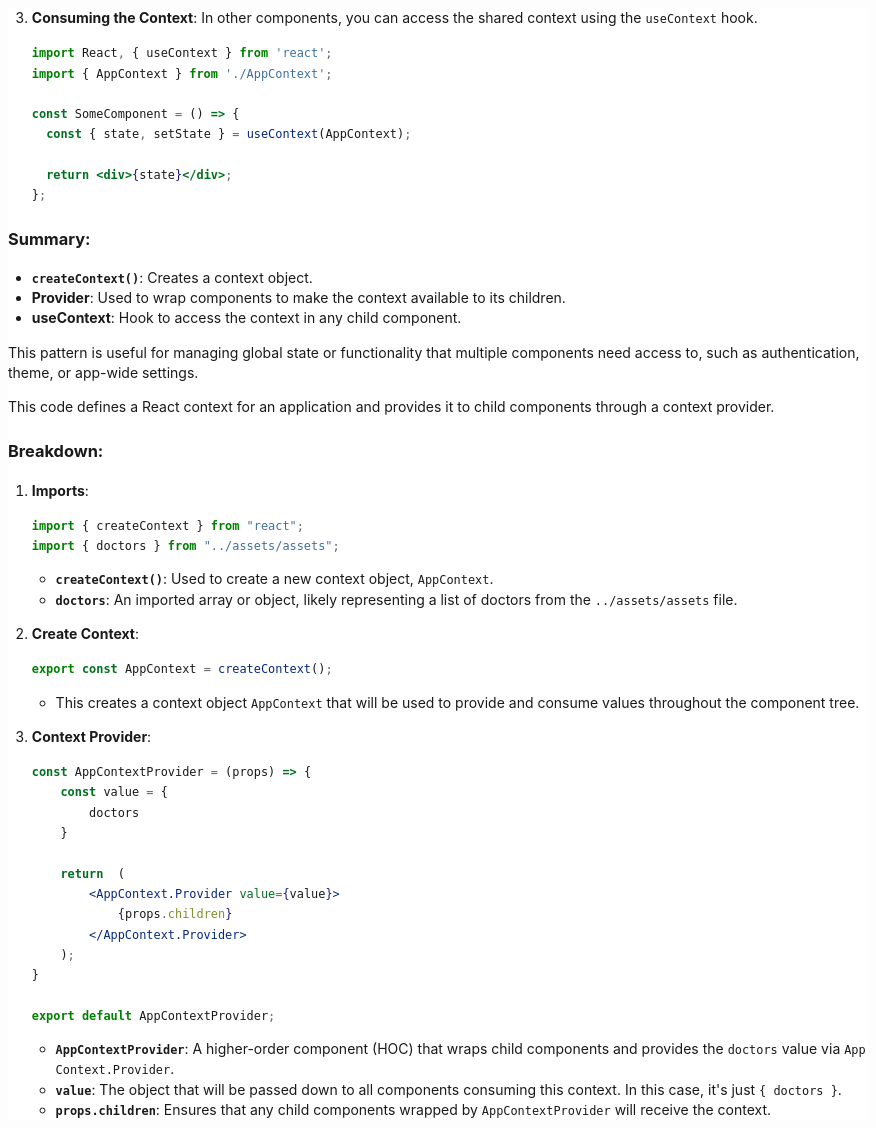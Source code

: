 3. **Consuming the Context**:
   In other components, you can access the shared context using the `useContext` hook.
   ```jsx
   import React, { useContext } from 'react';
   import { AppContext } from './AppContext';

   const SomeComponent = () => {
     const { state, setState } = useContext(AppContext);

     return <div>{state}</div>;
   };
   ```

### Summary:
- **`createContext()`**: Creates a context object.
- **Provider**: Used to wrap components to make the context available to its children.
- **useContext**: Hook to access the context in any child component.

This pattern is useful for managing global state or functionality that multiple components need access to, such as authentication, theme, or app-wide settings.



This code defines a React context for an application and provides it to child components through a context provider.

### Breakdown:

1. **Imports**:
   ```jsx
   import { createContext } from "react";
   import { doctors } from "../assets/assets";
   ```
   - **`createContext()`**: Used to create a new context object, `AppContext`.
   - **`doctors`**: An imported array or object, likely representing a list of doctors from the `../assets/assets` file.

2. **Create Context**:
   ```jsx
   export const AppContext = createContext();
   ```
   - This creates a context object `AppContext` that will be used to provide and consume values throughout the component tree.

3. **Context Provider**:
   ```jsx
   const AppContextProvider = (props) => {
       const value = {
           doctors
       }

       return  (
           <AppContext.Provider value={value}>
               {props.children}
           </AppContext.Provider>
       );
   }

   export default AppContextProvider;
   ```
   - **`AppContextProvider`**: A higher-order component (HOC) that wraps child components and provides the `doctors` value via `AppContext.Provider`.
   - **`value`**: The object that will be passed down to all components consuming this context. In this case, it's just `{ doctors }`.
   - **`props.children`**: Ensures that any child components wrapped by `AppContextProvider` will receive the context.
